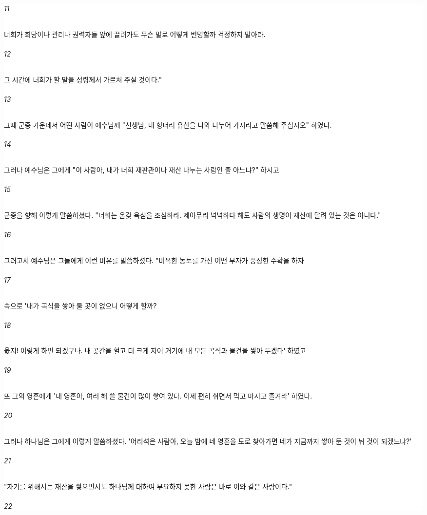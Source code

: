 

###### 11 

너희가 회당이나 관리나 권력자들 앞에 끌려가도 무슨 말로 어떻게 변명할까 걱정하지 말아라. 



###### 12 

그 시간에 너희가 할 말을 성령께서 가르쳐 주실 것이다." 



###### 13 

그때 군중 가운데서 어떤 사람이 예수님께 "선생님, 내 형더러 유산을 나와 나누어 가지라고 말씀해 주십시오" 하였다. 



###### 14 

그러나 예수님은 그에게 "이 사람아, 내가 너희 재판관이나 재산 나누는 사람인 줄 아느냐?" 하시고 



###### 15 

군중을 향해 이렇게 말씀하셨다. "너희는 온갖 욕심을 조심하라. 제아무리 넉넉하다 해도 사람의 생명이 재산에 달려 있는 것은 아니다." 



###### 16 

그러고서 예수님은 그들에게 이런 비유를 말씀하셨다. "비옥한 농토를 가진 어떤 부자가 풍성한 수확을 하자 



###### 17 

속으로 '내가 곡식을 쌓아 둘 곳이 없으니 어떻게 할까? 



###### 18 

옳지! 이렇게 하면 되겠구나. 내 곳간을 헐고 더 크게 지어 거기에 내 모든 곡식과 물건을 쌓아 두겠다' 하였고 



###### 19 

또 그의 영혼에게 '내 영혼아, 여러 해 쓸 물건이 많이 쌓여 있다. 이제 편히 쉬면서 먹고 마시고 즐겨라' 하였다. 



###### 20 

그러나 하나님은 그에게 이렇게 말씀하셨다. '어리석은 사람아, 오늘 밤에 네 영혼을 도로 찾아가면 네가 지금까지 쌓아 둔 것이 뉘 것이 되겠느냐?' 



###### 21 

"자기를 위해서는 재산을 쌓으면서도 하나님께 대하여 부요하지 못한 사람은 바로 이와 같은 사람이다." 



###### 22 
